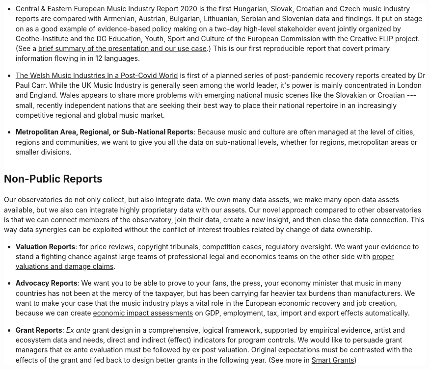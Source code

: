 * [Central & Eastern European Music Industry Report 2020](http://ceereport2020.ceemid.eu/) is the first Hungarian, Slovak, Croatian and Czech music industry reports are compared with Armenian, Austrian, Bulgarian, Lithuanian, Serbian and Slovenian data and findings. It put on stage on as a good example of evidence-based policy making on a two-day high-level stakeholder event jointly organized by Geothe-Institute and the DG Education, Youth, Sport and Culture of the European Commission with the Creative FLIP project. (See a [brief summary of the presentation and our use case](https://dataandlyrics.eu/post/2020-01-30-ceereport/).) This is our first reproducible report that covert primary information flowing in in 12 languages.

* [The Welsh Music Industries In a Post-Covid World](https://music.dataobservatory.eu/publication/welsh_muisc_industries_2020/) is first of a planned series of post-pandemic recovery reports created by Dr Paul Carr. While the UK Music Industry is generally seen among the world leader, it's power is mainly concentrated in London and England. Wales appears to share more problems with emerging national music scenes like the Slovakian or Croatian --- small, recently independent nations that are seeking their best way to place their national repertoire in an increasingly competitive regional and global music market.

* **Metropolitan Area, Regional, or Sub-National Reports**: Because music and culture are often managed at the level of cities, regions and communities, we want to give you all the data on sub-national levels, whether for regions, metropolitan areas or smaller divisions. 

## Non-Public Reports

Our observatories do not only collect, but also integrate data. We own many data assets, we make many open data assets available, but we also can integrate highly proprietary data with our assets.  Our novel approach compared to other observatories is that we can connect members of the observatory, join their data, create a new insight, and then close the data connection. This way data synergies can be exploited without the conflict of interest troubles related by change of data ownership.

* **Valuation Reports**: for price reviews, copyright tribunals, competition cases, regulatory oversight. We want your evidence to stand a fighting chance against large teams of professional legal and economics teams on the other side with [proper valuations and damage claims](https://data.music.dataobservatory.eu/innovation.html#valuation).  

* **Advocacy Reports**: We want you to be able to prove to your fans, the press, your economy minister that music in many countries has not been at the mercy of the taxpayer, but has been carrying far heavier tax burdens than manufacturers.  We want to make your case that the music industry plays a vital role in the European economic recovery and job creation, because we can create [economic impact assessments](https://data.music.dataobservatory.eu/innovation.html#valuation#eia) on GDP, employment, tax, import and export effects automatically. 

* **Grant Reports**: *Ex ante* grant design in a comprehensive, logical framework, supported by empirical evidence, artist and ecosystem data and needs, direct and indirect (effect) indicators for program controls. We would like to persuade grant managers that ex ante evaluation must be followed by ex post valuation. Original expectations must be contrasted with the effects of the grant and fed back to design better grants in the following year. (See more in [Smart Grants](https://music.dataobservatory.eu/project/grants/))
